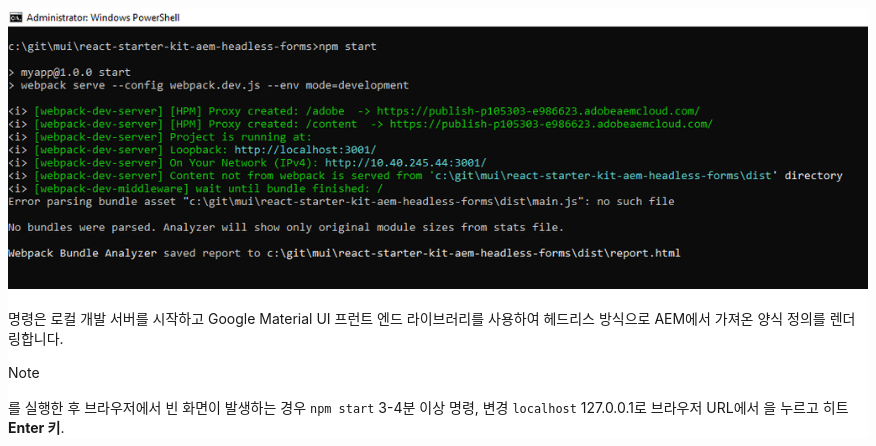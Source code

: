    ![](/help/forms/assets/screenshot2028127129.png)

   명령은 로컬 개발 서버를 시작하고 Google Material UI 프런트 엔드 라이브러리를 사용하여 헤드리스 방식으로 AEM에서 가져온 양식 정의를 렌더링합니다.

   >[!NOTE]
   >
   >를 실행한 후 브라우저에서 빈 화면이 발생하는 경우 `npm start` 3-4분 이상 명령, 변경 `localhost` 127.0.0.1로 브라우저 URL에서 을 누르고 히트 **Enter 키**.
